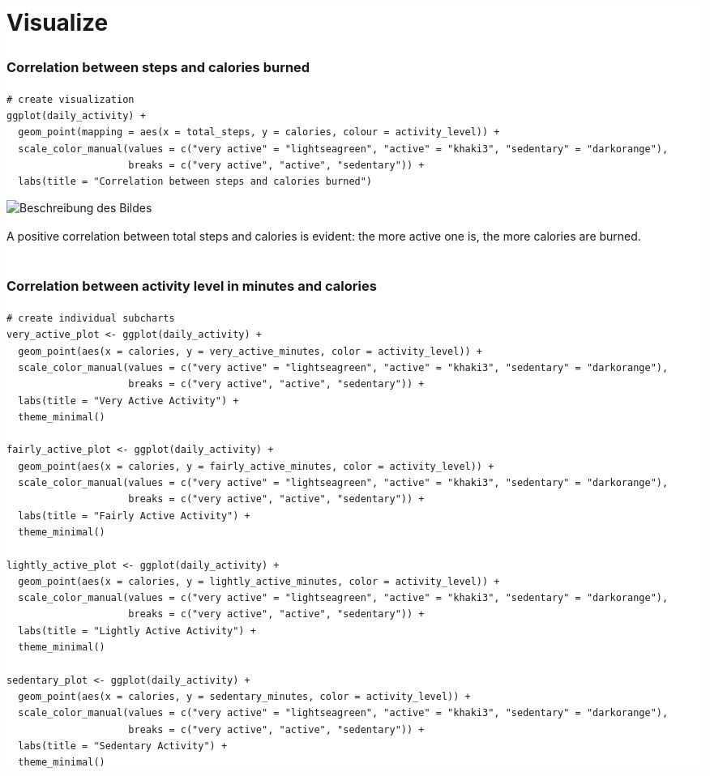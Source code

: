 <div style="margin-bottom: 40px;">

</div>

# **Visualize**

<div style="margin-bottom: 20px;">

</div>

### **Correlation between steps and calories burned**
```{r}
# create visualization
ggplot(daily_activity) +
  geom_point(mapping = aes(x = total_steps, y = calories, colour = activity_level)) +
  scale_color_manual(values = c("very active" = "lightseagreen", "active" = "khaki3", "sedentary" = "darkorange"),
                     breaks = c("very active", "active", "sedentary")) +
  labs(title = "Correlation between steps and calories burned")
```

<img src="https://github.com/S-a-m-K/Bellabeatcasestudy/assets/143487615/e69f66b4-49a0-4368-abb0-0fd14f2fd6db" alt="Beschreibung des Bildes" width="700"/>

A positive correlation between total steps and calories is evident: the more active one is, the more calories are burned.

<div style="margin-bottom: 40px;">

</div>

### **Correlation between activity level in minutes and calories**
```{r}
# create individual subcharts
very_active_plot <- ggplot(daily_activity) +
  geom_point(aes(x = calories, y = very_active_minutes, color = activity_level)) +
  scale_color_manual(values = c("very active" = "lightseagreen", "active" = "khaki3", "sedentary" = "darkorange"),
                     breaks = c("very active", "active", "sedentary")) +
  labs(title = "Very Active Activity") +
  theme_minimal()

fairly_active_plot <- ggplot(daily_activity) +
  geom_point(aes(x = calories, y = fairly_active_minutes, color = activity_level)) +
  scale_color_manual(values = c("very active" = "lightseagreen", "active" = "khaki3", "sedentary" = "darkorange"),
                     breaks = c("very active", "active", "sedentary")) +
  labs(title = "Fairly Active Activity") +
  theme_minimal()

lightly_active_plot <- ggplot(daily_activity) +
  geom_point(aes(x = calories, y = lightly_active_minutes, color = activity_level)) +
  scale_color_manual(values = c("very active" = "lightseagreen", "active" = "khaki3", "sedentary" = "darkorange"),
                     breaks = c("very active", "active", "sedentary")) +
  labs(title = "Lightly Active Activity") +
  theme_minimal()

sedentary_plot <- ggplot(daily_activity) +
  geom_point(aes(x = calories, y = sedentary_minutes, color = activity_level)) +
  scale_color_manual(values = c("very active" = "lightseagreen", "active" = "khaki3", "sedentary" = "darkorange"),
                     breaks = c("very active", "active", "sedentary")) +
  labs(title = "Sedentary Activity") +
  theme_minimal()
```